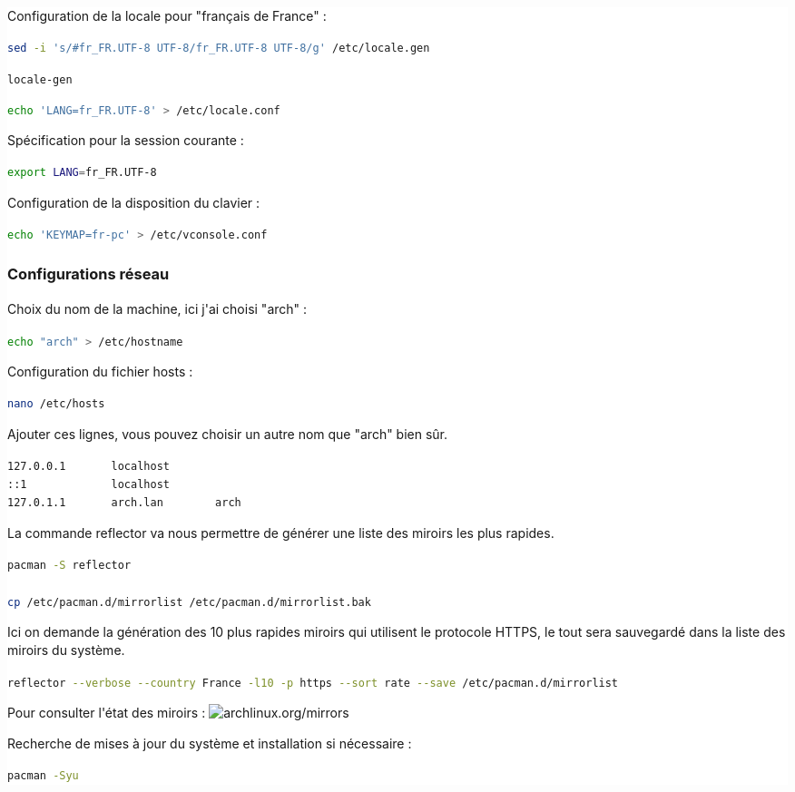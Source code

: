 Configuration de la locale pour "français de France" :

```Bash
sed -i 's/#fr_FR.UTF-8 UTF-8/fr_FR.UTF-8 UTF-8/g' /etc/locale.gen
```

```Bash
locale-gen
```

```Bash
echo 'LANG=fr_FR.UTF-8' > /etc/locale.conf
```

Spécification pour la session courante :
```Bash
export LANG=fr_FR.UTF-8
```

Configuration de la disposition du clavier :
```Bash
echo 'KEYMAP=fr-pc' > /etc/vconsole.conf
```

### Configurations réseau

Choix du nom de la machine, ici j'ai choisi "arch" :
```Bash
echo "arch" > /etc/hostname
```

Configuration du fichier hosts :
```Bash
nano /etc/hosts
```

Ajouter ces lignes, vous pouvez choisir un autre nom que "arch" bien sûr.

```Bash
127.0.0.1       localhost
::1             localhost
127.0.1.1       arch.lan        arch
```

La commande reflector va nous permettre de générer une liste des miroirs les plus rapides.

```Bash
pacman -S reflector

cp /etc/pacman.d/mirrorlist /etc/pacman.d/mirrorlist.bak
```

Ici on demande la génération des 10 plus rapides miroirs qui utilisent le protocole HTTPS, le tout sera sauvegardé dans la liste des miroirs du système.
```Bash
reflector --verbose --country France -l10 -p https --sort rate --save /etc/pacman.d/mirrorlist
```

Pour consulter l'état des miroirs : ![archlinux.org/mirrors](https://archlinux.org/mirrors/status/)

Recherche de mises à jour du système et installation si nécessaire :
```Bash
pacman -Syu

```

